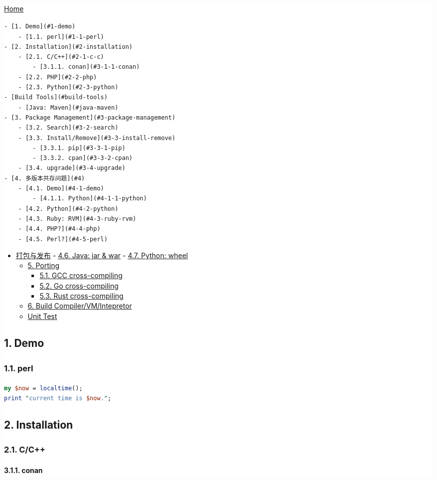 [Home](/)



    - [1. Demo](#1-demo)
        - [1.1. perl](#1-1-perl)
    - [2. Installation](#2-installation)
        - [2.1. C/C++](#2-1-c-c)
            - [3.1.1. conan](#3-1-1-conan)
        - [2.2. PHP](#2-2-php)
        - [2.3. Python](#2-3-python)
    - [Build Tools](#build-tools)
        - [Java: Maven](#java-maven)
    - [3. Package Management](#3-package-management)
        - [3.2. Search](#3-2-search)
        - [3.3. Install/Remove](#3-3-install-remove)
            - [3.3.1. pip](#3-3-1-pip)
            - [3.3.2. cpan](#3-3-2-cpan)
        - [3.4. upgrade](#3-4-upgrade)
    - [4. 多版本共存问题](#4)
        - [4.1. Demo](#4-1-demo)
            - [4.1.1. Python](#4-1-1-python)
        - [4.2. Python](#4-2-python)
        - [4.3. Ruby: RVM](#4-3-ruby-rvm)
        - [4.4. PHP?](#4-4-php)
        - [4.5. Perl?](#4-5-perl)
- [打包与发布](#)
        - [4.6. Java: jar & war](#4-6-java-jar-war)
        - [4.7. Python: wheel](#4-7-python-wheel)
    - [5. Porting](#5-porting)
        - [5.1. GCC cross-compiling](#5-1-gcc-cross-compiling)
        - [5.2. Go cross-compiling](#5-2-go-cross-compiling)
        - [5.3. Rust cross-compiling](#5-3-rust-cross-compiling)
    - [6. Build Compiler/VM/Intepretor](#6-build-compiler-vm-intepretor)
    - [Unit Test](#unit-test)



## 1. Demo

### 1.1. perl

```perl
my $now = localtime();
print "current time is $now.";
```

## 2. Installation

### 2.1. C/C++

#### 3.1.1. conan

